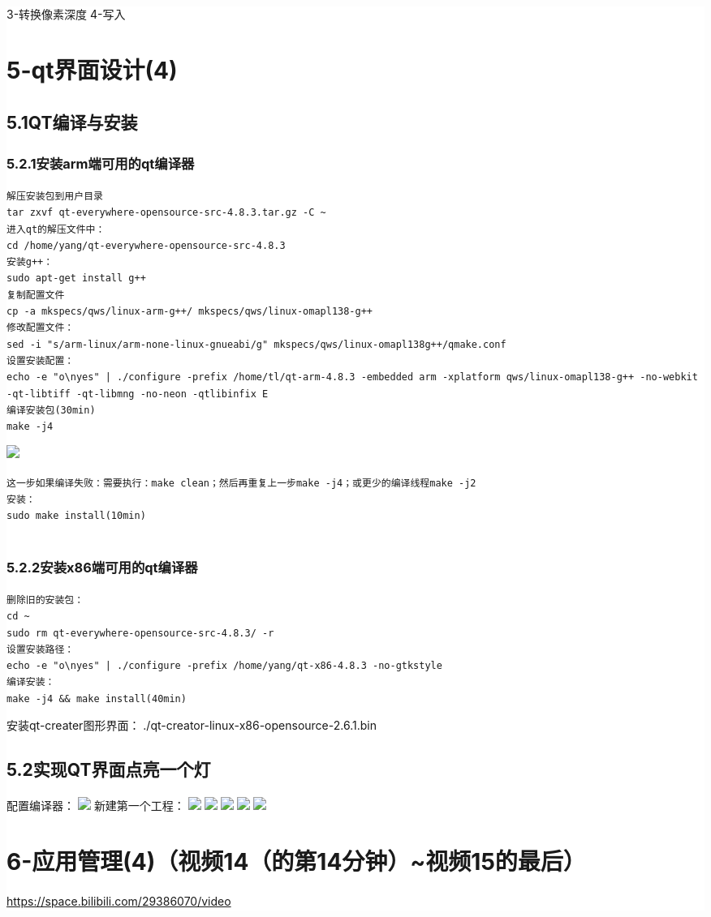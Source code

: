 3-转换像素深度
4-写入
# 5-qt界面设计(4)
## 5.1QT编译与安装
### 5.2.1安装arm端可用的qt编译器
```
解压安装包到用户目录
tar zxvf qt-everywhere-opensource-src-4.8.3.tar.gz -C ~
进入qt的解压文件中：
cd /home/yang/qt-everywhere-opensource-src-4.8.3
安装g++：
sudo apt-get install g++
复制配置文件
cp -a mkspecs/qws/linux-arm-g++/ mkspecs/qws/linux-omapl138-g++
修改配置文件：
sed -i "s/arm-linux/arm-none-linux-gnueabi/g" mkspecs/qws/linux-omapl138g++/qmake.conf
设置安装配置：
echo -e "o\nyes" | ./configure -prefix /home/tl/qt-arm-4.8.3 -embedded arm -xplatform qws/linux-omapl138-g++ -no-webkit -qt-libtiff -qt-libmng -no-neon -qtlibinfix E
编译安装包(30min)
make -j4
```
![](leanote://file/getImage?fileId=622af5cec25c64045a000000)
```
这一步如果编译失败：需要执行：make clean；然后再重复上一步make -j4；或更少的编译线程make -j2
安装：
sudo make install(10min)


```
### 5.2.2安装x86端可用的qt编译器
```
删除旧的安装包：
cd ~
sudo rm qt-everywhere-opensource-src-4.8.3/ -r
设置安装路径：
echo -e "o\nyes" | ./configure -prefix /home/yang/qt-x86-4.8.3 -no-gtkstyle
编译安装：
make -j4 && make install(40min)

```
安装qt-creater图形界面：
./qt-creator-linux-x86-opensource-2.6.1.bin
## 5.2实现QT界面点亮一个灯
配置编译器：
![](leanote://file/getImage?fileId=622afad9c25c64045a000001)
新建第一个工程：
![](leanote://file/getImage?fileId=622afb68c25c64045a000002)
![](leanote://file/getImage?fileId=622afb85c25c64045a000003)
![](leanote://file/getImage?fileId=622afbb7c25c64045a000004)
![](leanote://file/getImage?fileId=622afbd7c25c64045a000005)
![](leanote://file/getImage?fileId=622afc5bc25c64045a000006)
# 6-应用管理(4)（视频14（的第14分钟）~视频15的最后）
https://space.bilibili.com/29386070/video